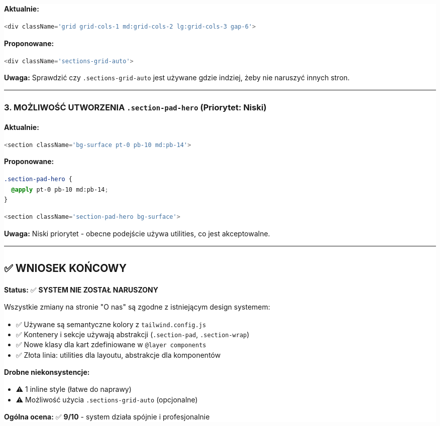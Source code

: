 **Aktualnie:**

```javascript
<div className='grid grid-cols-1 md:grid-cols-2 lg:grid-cols-3 gap-6'>
```

**Proponowane:**

```javascript
<div className='sections-grid-auto'>
```

**Uwaga:** Sprawdzić czy `.sections-grid-auto` jest używane gdzie indziej, żeby nie naruszyć innych
stron.

---

### 3. **MOŻLIWOŚĆ UTWORZENIA `.section-pad-hero`** (Priorytet: Niski)

**Aktualnie:**

```javascript
<section className='bg-surface pt-0 pb-10 md:pb-14'>
```

**Proponowane:**

```css
.section-pad-hero {
  @apply pt-0 pb-10 md:pb-14;
}
```

```javascript
<section className='section-pad-hero bg-surface'>
```

**Uwaga:** Niski priorytet - obecne podejście używa utilities, co jest akceptowalne.

---

## ✅ WNIOSEK KOŃCOWY

**Status:** ✅ **SYSTEM NIE ZOSTAŁ NARUSZONY**

Wszystkie zmiany na stronie "O nas" są zgodne z istniejącym design systemem:

- ✅ Używane są semantyczne kolory z `tailwind.config.js`
- ✅ Kontenery i sekcje używają abstrakcji (`.section-pad`, `.section-wrap`)
- ✅ Nowe klasy dla kart zdefiniowane w `@layer components`
- ✅ Złota linia: utilities dla layoutu, abstrakcje dla komponentów

**Drobne niekonsystencje:**

- ⚠️ 1 inline style (łatwe do naprawy)
- ⚠️ Możliwość użycia `.sections-grid-auto` (opcjonalne)

**Ogólna ocena:** ✅ **9/10** - system działa spójnie i profesjonalnie
